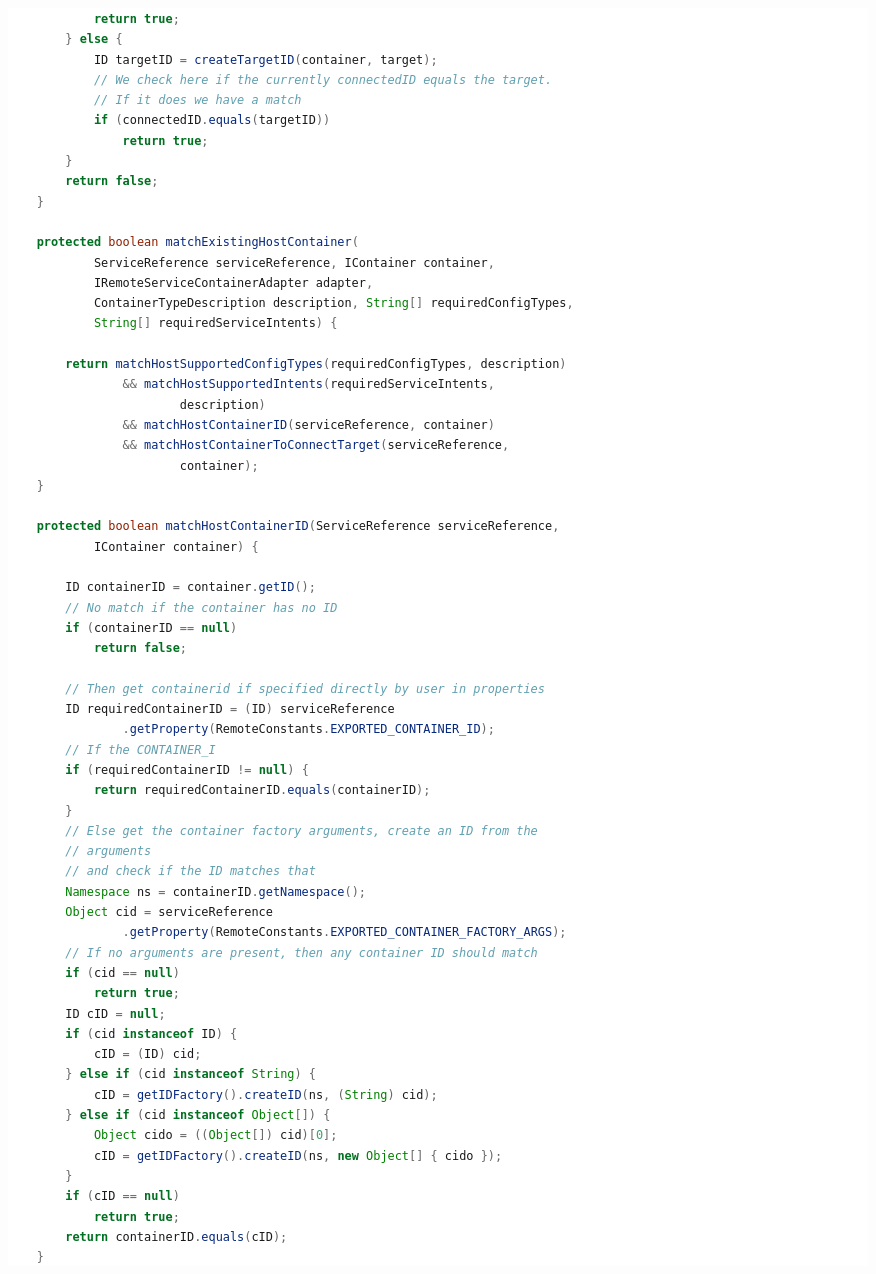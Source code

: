 ```java
			return true;
		} else {
			ID targetID = createTargetID(container, target);
			// We check here if the currently connectedID equals the target.
			// If it does we have a match
			if (connectedID.equals(targetID))
				return true;
		}
		return false;
	}

	protected boolean matchExistingHostContainer(
			ServiceReference serviceReference, IContainer container,
			IRemoteServiceContainerAdapter adapter,
			ContainerTypeDescription description, String[] requiredConfigTypes,
			String[] requiredServiceIntents) {

		return matchHostSupportedConfigTypes(requiredConfigTypes, description)
				&& matchHostSupportedIntents(requiredServiceIntents,
						description)
				&& matchHostContainerID(serviceReference, container)
				&& matchHostContainerToConnectTarget(serviceReference,
						container);
	}

	protected boolean matchHostContainerID(ServiceReference serviceReference,
			IContainer container) {

		ID containerID = container.getID();
		// No match if the container has no ID
		if (containerID == null)
			return false;

		// Then get containerid if specified directly by user in properties
		ID requiredContainerID = (ID) serviceReference
				.getProperty(RemoteConstants.EXPORTED_CONTAINER_ID);
		// If the CONTAINER_I
		if (requiredContainerID != null) {
			return requiredContainerID.equals(containerID);
		}
		// Else get the container factory arguments, create an ID from the
		// arguments
		// and check if the ID matches that
		Namespace ns = containerID.getNamespace();
		Object cid = serviceReference
				.getProperty(RemoteConstants.EXPORTED_CONTAINER_FACTORY_ARGS);
		// If no arguments are present, then any container ID should match
		if (cid == null)
			return true;
		ID cID = null;
		if (cid instanceof ID) {
			cID = (ID) cid;
		} else if (cid instanceof String) {
			cID = getIDFactory().createID(ns, (String) cid);
		} else if (cid instanceof Object[]) {
			Object cido = ((Object[]) cid)[0];
			cID = getIDFactory().createID(ns, new Object[] { cido });
		}
		if (cID == null)
			return true;
		return containerID.equals(cID);
	}

```